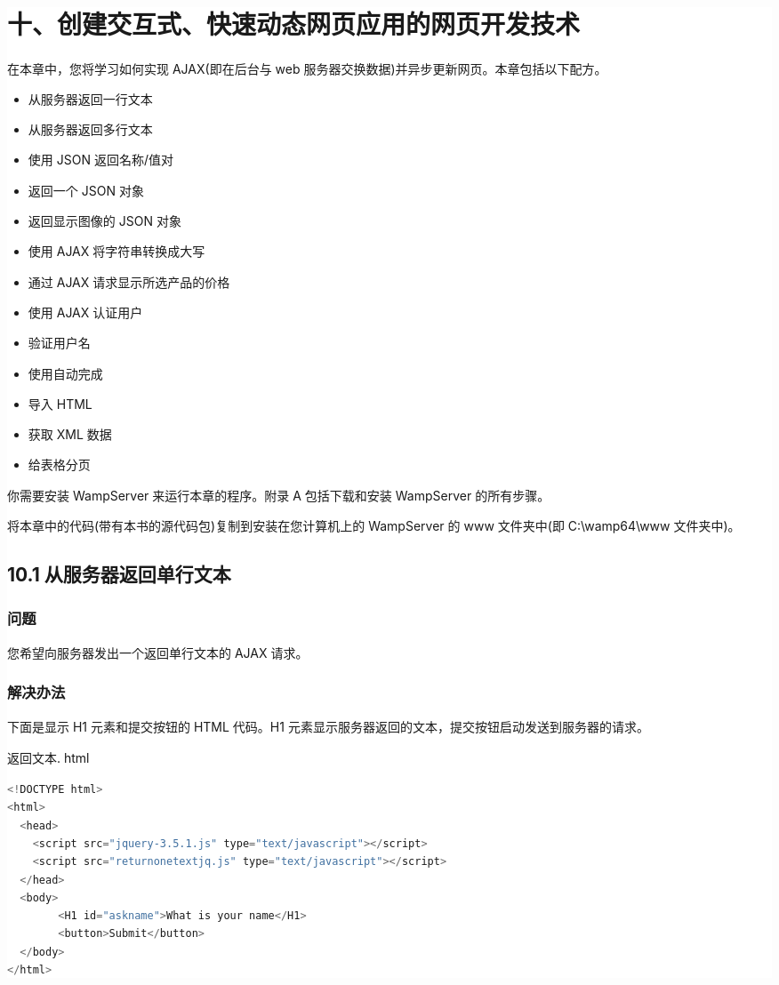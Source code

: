 # 十、创建交互式、快速动态网页应用的网页开发技术

在本章中，您将学习如何实现 AJAX(即在后台与 web 服务器交换数据)并异步更新网页。本章包括以下配方。

*   从服务器返回一行文本

*   从服务器返回多行文本

*   使用 JSON 返回名称/值对

*   返回一个 JSON 对象

*   返回显示图像的 JSON 对象

*   使用 AJAX 将字符串转换成大写

*   通过 AJAX 请求显示所选产品的价格

*   使用 AJAX 认证用户

*   验证用户名

*   使用自动完成

*   导入 HTML

*   获取 XML 数据

*   给表格分页

你需要安装 WampServer 来运行本章的程序。附录 A 包括下载和安装 WampServer 的所有步骤。

将本章中的代码(带有本书的源代码包)复制到安装在您计算机上的 WampServer 的 www 文件夹中(即 C:\wamp64\www 文件夹中)。

## 10.1 从服务器返回单行文本

### 问题

您希望向服务器发出一个返回单行文本的 AJAX 请求。

### 解决办法

下面是显示 H1 元素和提交按钮的 HTML 代码。H1 元素显示服务器返回的文本，提交按钮启动发送到服务器的请求。

返回文本. html

```js
<!DOCTYPE html>
<html>
  <head>
    <script src="jquery-3.5.1.js" type="text/javascript"></script>
    <script src="returnonetextjq.js" type="text/javascript"></script>
  </head>
  <body>
        <H1 id="askname">What is your name</H1>
        <button>Submit</button>
  </body>
</html>

```
